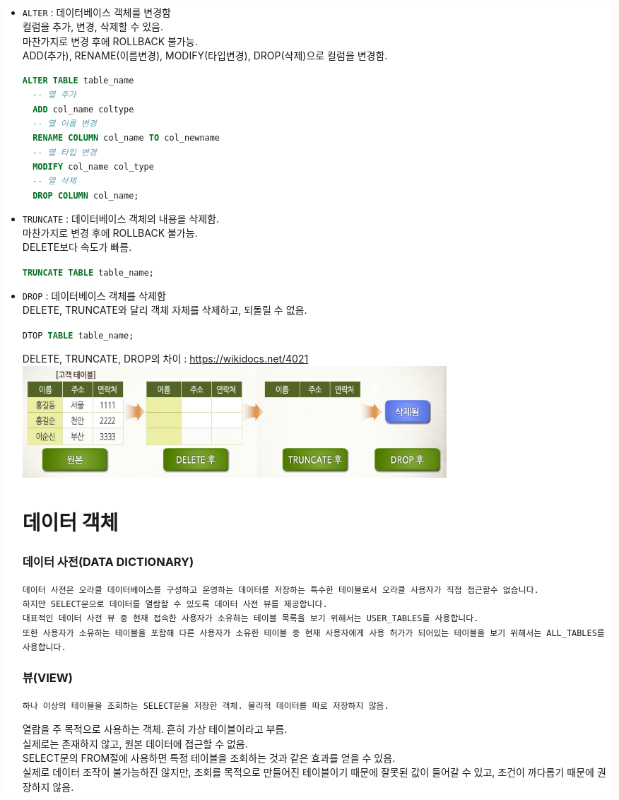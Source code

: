 - `ALTER` : 데이터베이스 객체를 변경함  
  컬럼을 추가, 변경, 삭제할 수 있음.  
  마찬가지로 변경 후에 ROLLBACK 불가능.  
  ADD(추가), RENAME(이름변경), MODIFY(타입변경), DROP(삭제)으로 컬럼을 변경함.  
  ```SQL
  ALTER TABLE table_name
    -- 열 추가
    ADD col_name coltype
    -- 열 이름 변경
    RENAME COLUMN col_name TO col_newname
    -- 열 타입 변경
    MODIFY col_name col_type
    -- 열 삭제
    DROP COLUMN col_name;
  ```
- `TRUNCATE` : 데이터베이스 객체의 내용을 삭제함.  
  마찬가지로 변경 후에 ROLLBACK 불가능.  
  DELETE보다 속도가 빠름.  
  ```SQL
  TRUNCATE TABLE table_name;
  ```
- `DROP` : 데이터베이스 객체를 삭제함  
  DELETE, TRUNCATE와 달리 객체 자체를 삭제하고, 되돌릴 수 없음.  
  ```SQL
  DTOP TABLE table_name;
  ```
  DELETE, TRUNCATE, DROP의 차이 : https://wikidocs.net/4021  
  <img src="../../image/D_T_D_DIFFERENCE.png" style="width:600px">  

  # 데이터 객체  
  ### 데이터 사전(DATA DICTIONARY)  
  ```
  데이터 사전은 오라클 데이터베이스를 구성하고 운영하는 데이터를 저장하는 특수한 테이블로서 오라클 사용자가 직접 접근할수 없습니다.  
  하지만 SELECT문으로 데이터를 열람할 수 있도록 데이터 사전 뷰를 제공합니다.  
  대표적인 데이터 사전 뷰 중 현재 접속한 사용자가 소유하는 테이블 목록을 보기 위해서는 USER_TABLES를 사용합니다.  
  또한 사용자가 소유하는 테이블을 포함해 다른 사용자가 소유한 테이블 중 현재 사용자에게 사용 허가가 되어있는 테이블을 보기 위해서는 ALL_TABLES를 사용합니다.  
  ```
  ### 뷰(VIEW)  
  ```
  하나 이상의 테이블을 조회하는 SELECT문을 저장한 객체. 물리적 데이터를 따로 저장하지 않음.  
  ```
  열람을 주 목적으로 사용하는 객체. 흔히 가상 테이블이라고 부름.  
  실제로는 존재하지 않고, 원본 데이터에 접근할 수 없음.  
  SELECT문의 FROM절에 사용하면 특정 테이블을 조회하는 것과 같은 효과를 얻을 수 있음.  
  실제로 데이터 조작이 불가능하진 않지만, 조회를 목적으로 만들어진 테이블이기 때문에 잘못된 값이 들어갈 수 있고, 조건이 까다롭기 때문에 권장하지 않음.  
